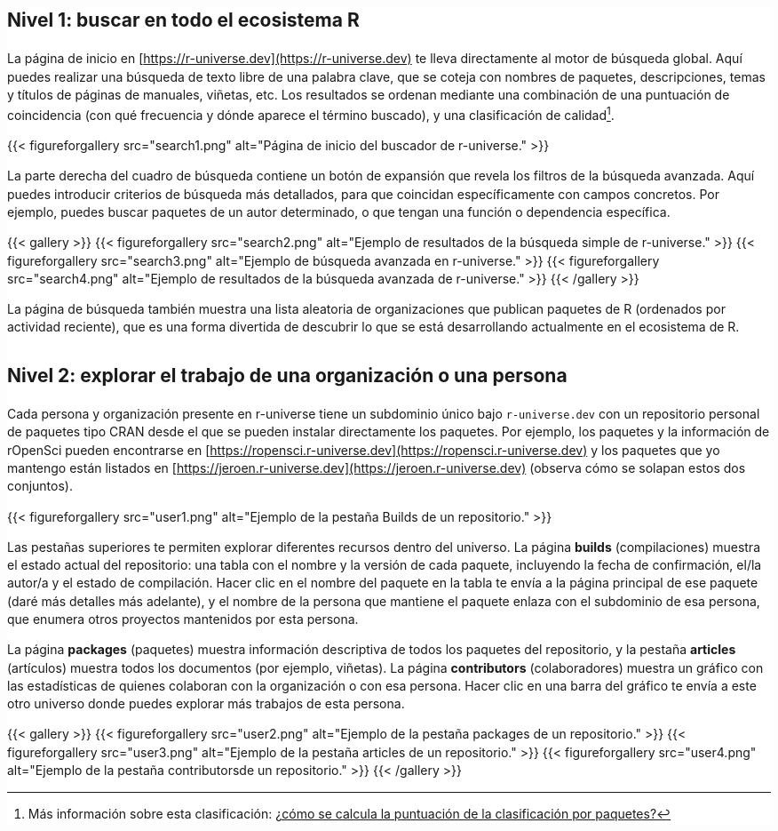 ## Nivel 1: buscar en todo el ecosistema R

La página de inicio en [https://r-universe.dev](https://r-universe.dev) te lleva directamente al motor de búsqueda global. Aquí puedes realizar una búsqueda de texto libre de una palabra clave, que se coteja con nombres de paquetes, descripciones, temas y títulos de páginas de manuales, viñetas, etc. Los resultados se ordenan mediante una combinación de una puntuación de coincidencia (con qué frecuencia y dónde aparece el término buscado), y una clasificación de calidad[^1].

{{< figureforgallery src="search1.png" alt="Página de inicio del buscador de r-universe." >}}

La parte derecha del cuadro de búsqueda contiene un botón de expansión que revela los filtros de la búsqueda avanzada. Aquí puedes introducir criterios de búsqueda más detallados, para que coincidan específicamente con campos concretos. Por ejemplo, puedes buscar paquetes de un autor determinado, o que tengan una función o dependencia específica.

{{< gallery >}}
{{< figureforgallery src="search2.png" alt="Ejemplo de resultados de la búsqueda simple de r-universe." >}}
{{< figureforgallery src="search3.png" alt="Ejemplo de búsqueda avanzada en  r-universe." >}}
{{< figureforgallery src="search4.png" alt="Ejemplo de resultados de la búsqueda avanzada de  r-universe." >}}
{{< /gallery >}}

La página de búsqueda también muestra una lista aleatoria de organizaciones que publican paquetes de R (ordenados por actividad reciente), que es una forma divertida de descubrir lo que se está desarrollando actualmente en el ecosistema de R.

## Nivel 2: explorar el trabajo de una organización o una persona 

Cada persona y organización presente en r-universe tiene un subdominio único bajo `r-universe.dev` con un repositorio personal de paquetes tipo CRAN desde el que se pueden instalar directamente los paquetes. Por ejemplo, los paquetes y la información de rOpenSci pueden encontrarse en [https://ropensci.r-universe.dev](https://ropensci.r-universe.dev) y los paquetes que yo mantengo están listados en [https://jeroen.r-universe.dev](https://jeroen.r-universe.dev) (observa cómo se solapan estos dos conjuntos).

{{< figureforgallery src="user1.png" alt="Ejemplo de la pestaña Builds de un repositorio." >}}

Las pestañas superiores te permiten explorar diferentes recursos dentro del universo. La página **builds** (compilaciones) muestra el estado actual del repositorio: una tabla con el nombre y la versión de cada paquete, incluyendo la fecha de confirmación, el/la autor/a y el estado de compilación. Hacer clic en el nombre del paquete en la tabla te envía a la página principal de ese paquete (daré más detalles más adelante), y el nombre de la persona que mantiene el paquete enlaza con el subdominio de esa persona, que enumera otros proyectos mantenidos por esta persona.

La página **packages** (paquetes) muestra información descriptiva de todos los paquetes del repositorio, y la pestaña **articles** (artículos) muestra todos los documentos (por ejemplo, viñetas). La página **contributors** (colaboradores) muestra un gráfico con las estadísticas de quienes colaboran con la organización o con esa persona. Hacer clic en una barra del gráfico te envía a este otro universo donde puedes explorar más trabajos de esta persona.

{{< gallery >}}
{{< figureforgallery src="user2.png" alt="Ejemplo de la pestaña packages de un repositorio." >}}
{{< figureforgallery src="user3.png" alt="Ejemplo de la pestaña articles de un repositorio." >}}
{{< figureforgallery src="user4.png" alt="Ejemplo de la pestaña contributorsde un repositorio." >}}
{{< /gallery >}}


[^1]: Más información sobre esta clasificación: [¿cómo se calcula la puntuación de la clasificación por paquetes?](https://github.com/r-universe-org/help#how-is-the-package-rank-score-calculated)
[^2]: Entrada en el blog: [postdoc 1.0: manuales de paquetes HTML mínimos y claros](/blog/2022/11/29/postdoc-docs/).